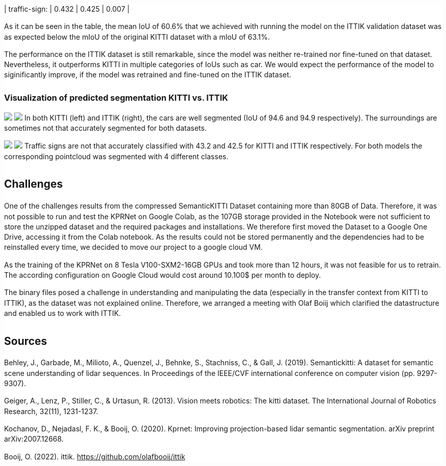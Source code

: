 |   traffic-sign: |   0.432  |   0.425  |  0.007       |


As it can be seen in the table, the mean IoU of 60.6% that we achieved with running the model on the ITTIK validation dataset was as expected below the mIoU of the original KITTI dataset with a mIoU of 63.1%. 

The performance on the ITTIK dataset is still remarkable, since the model was neither re-trained nor fine-tuned on that dataset. Nevertheless, it outperforms KITTI in multiple categories of IoUs such as car. We would expect the performance of the model to siginificantly improve, if the model was retrained and fine-tuned on the ITTIK dataset. 



### Visualization of predicted segmentation  KITTI vs. ITTIK


<img src="https://i.imgur.com/NlgScgR.png" width="350"/> <img src="https://i.imgur.com/kDT60f2.png" width="345"/>
In both KITTI (left) and ITTIK (right), the cars are well segmented (IoU of 94.6 and 94.9 respectively). The surroundings are sometimes not that accurately segmented for both datasets. 


<img src="https://i.imgur.com/BZ3Bif6.png" width="250"/> <img src="https://i.imgur.com/pYMoG1p.png" width="333"/>
Traffic signs are not that accurately classified with 43.2 and 42.5 for KITTI and ITTIK respectively. For both models the corresponding pointcloud was segmented with 4 different classes.



## Challenges

One of the challenges results from the compressed SemanticKITTI Dataset containing more than 80GB of Data. Therefore, it was not possible to run and test the KPRNet on Google Colab, as the 107GB storage provided in the Notebook were not sufficient to store the unzipped dataset and the required packages and installations. We therefore first moved the Dataset to a Google One Drive, accessing it from the Colab notebook. As the results could not be stored permanently and the dependencies had to be reinstalled every time, we decided to move our project to a google cloud VM.

As the training of the KPRNet on  8 Tesla V100-SXM2-16GB GPUs and took more than 12 hours, it was not feasible for us to retrain. The according configuration on Google Cloud would cost around 10.100$ per month to deploy.


The binary files posed a challenge in understanding and manipulating the data (especially in the transfer context from KITTI to ITTIK), as the dataset was not explained online. Therefore, we arranged a meeting with Olaf Boiij which clarified the datastructure and enabled us to work with ITTIK.




## Sources

Behley, J., Garbade, M., Milioto, A., Quenzel, J., Behnke, S., Stachniss, C., & Gall, J. (2019). Semantickitti: A dataset for semantic scene understanding of lidar sequences. In Proceedings of the IEEE/CVF international conference on computer vision (pp. 9297-9307).

Geiger, A., Lenz, P., Stiller, C., & Urtasun, R. (2013). Vision meets robotics: The kitti dataset. The International Journal of Robotics Research, 32(11), 1231-1237.

Kochanov, D., Nejadasl, F. K., & Booij, O. (2020). Kprnet: Improving projection-based lidar semantic segmentation. arXiv preprint arXiv:2007.12668.

Booij, O. (2022). ittik. https://github.com/olafbooij/ittik
